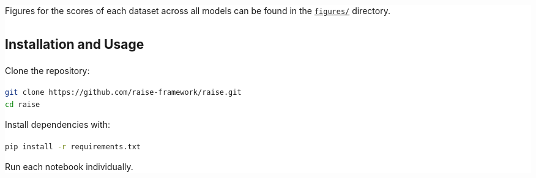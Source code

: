 </div>




Figures for the scores of each dataset across all models can be found in the [`figures/`](./figures) directory.


## Installation and Usage
Clone the repository:

```bash
git clone https://github.com/raise-framework/raise.git
cd raise
``` 

Install dependencies with:

```bash
pip install -r requirements.txt
```

Run each notebook individually.



